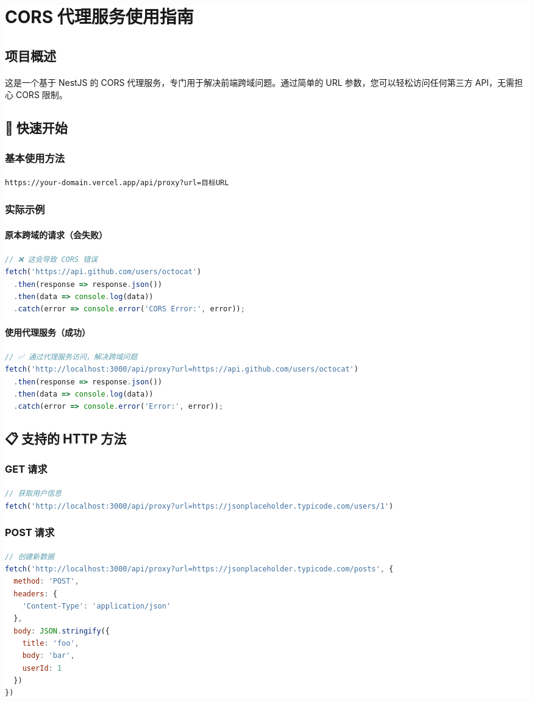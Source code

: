 # CORS 代理服务使用指南

## 项目概述

这是一个基于 NestJS 的 CORS 代理服务，专门用于解决前端跨域问题。通过简单的 URL 参数，您可以轻松访问任何第三方 API，无需担心 CORS 限制。

## 🚀 快速开始

### 基本使用方法

```
https://your-domain.vercel.app/api/proxy?url=目标URL
```

### 实际示例

#### 原本跨域的请求（会失败）
```javascript
// ❌ 这会导致 CORS 错误
fetch('https://api.github.com/users/octocat')
  .then(response => response.json())
  .then(data => console.log(data))
  .catch(error => console.error('CORS Error:', error));
```

#### 使用代理服务（成功）
```javascript
// ✅ 通过代理服务访问，解决跨域问题
fetch('http://localhost:3000/api/proxy?url=https://api.github.com/users/octocat')
  .then(response => response.json())
  .then(data => console.log(data))
  .catch(error => console.error('Error:', error));
```

## 📋 支持的 HTTP 方法

### GET 请求
```javascript
// 获取用户信息
fetch('http://localhost:3000/api/proxy?url=https://jsonplaceholder.typicode.com/users/1')
```

### POST 请求
```javascript
// 创建新数据
fetch('http://localhost:3000/api/proxy?url=https://jsonplaceholder.typicode.com/posts', {
  method: 'POST',
  headers: {
    'Content-Type': 'application/json'
  },
  body: JSON.stringify({
    title: 'foo',
    body: 'bar',
    userId: 1
  })
})
```
